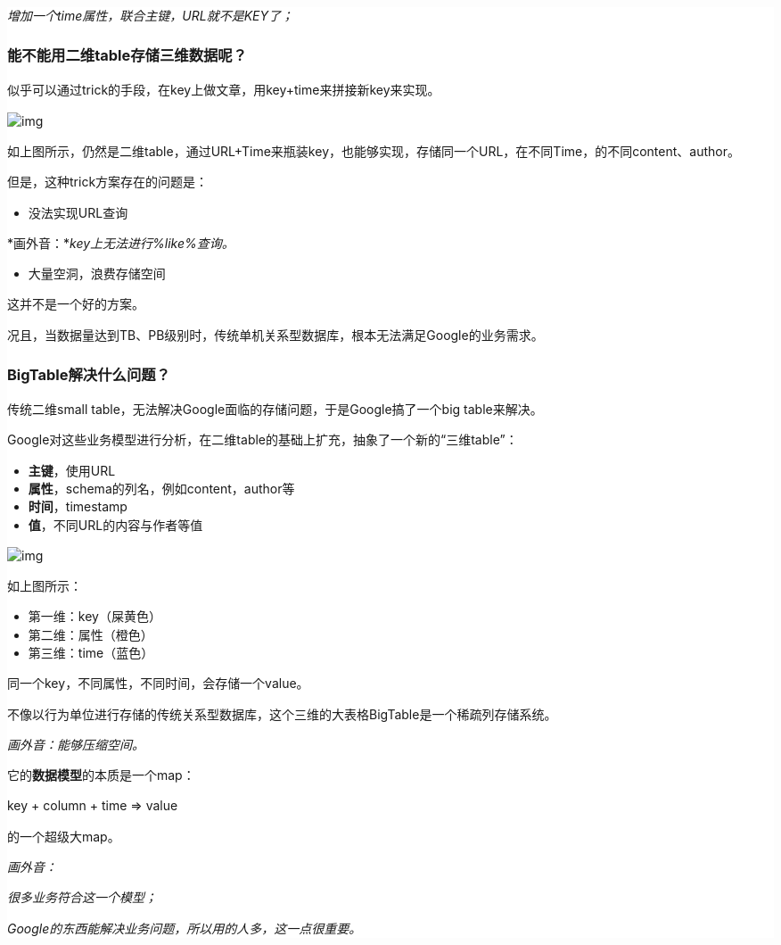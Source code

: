 *增加一个time属性，联合主键，URL就不是KEY了；*

###  能不能用二维table存储三维数据呢？

似乎可以通过trick的手段，在key上做文章，用key+time来拼接新key来实现。

![img](https://mmbiz.qpic.cn/mmbiz_jpg/YrezxckhYOwembVFqRNYDKpmaCncTCU29N3r5eyJ1hX1FFh9p7WtL2vL1QicrEUV7AbH9CeMib710oyAkiaVWBSMg/640?wx_fmt=jpeg&tp=webp&wxfrom=5&wx_lazy=1&wx_co=1)

如上图所示，仍然是二维table，通过URL+Time来瓶装key，也能够实现，存储同一个URL，在不同Time，的不同content、author。

 但是，这种trick方案存在的问题是：

- 没法实现URL查询

*画外音：**key上无法进行%like%查询。*

- 大量空洞，浪费存储空间

这并不是一个好的方案。

 况且，当数据量达到TB、PB级别时，传统单机关系型数据库，根本无法满足Google的业务需求。

###  BigTable解决什么问题？

传统二维small table，无法解决Google面临的存储问题，于是Google搞了一个big table来解决。 

Google对这些业务模型进行分析，在二维table的基础上扩充，抽象了一个新的“三维table”：

- **主键**，使用URL
- **属性**，schema的列名，例如content，author等
- **时间**，timestamp
- **值**，不同URL的内容与作者等值

 ![img](https://mmbiz.qpic.cn/mmbiz_jpg/YrezxckhYOwembVFqRNYDKpmaCncTCU2uIfia6PqXibxC5FjQIwl079QTEpUicSXvm37JiafTaurDdKaEmogSe77tw/640?wx_fmt=jpeg&tp=webp&wxfrom=5&wx_lazy=1&wx_co=1)

如上图所示：

- 第一维：key（屎黄色）
- 第二维：属性（橙色）
- 第三维：time（蓝色）

同一个key，不同属性，不同时间，会存储一个value。

 

不像以行为单位进行存储的传统关系型数据库，这个三维的大表格BigTable是一个稀疏列存储系统。

*画外音：能够压缩空间。*

 

它的**数据模型**的本质是一个map：

key + column + time => value

的一个超级大map。

*画外音：*

*很多业务符合这一个模型；*

*Google的东西能解决业务问题，所以用的人多，这一点很重要。*

 


